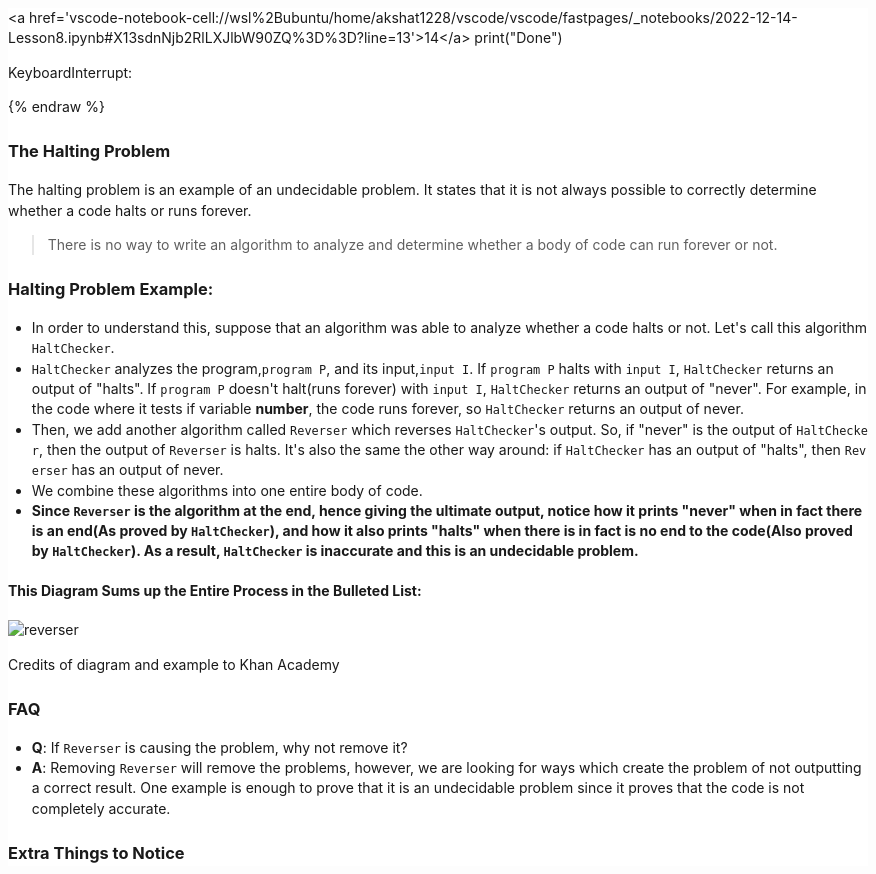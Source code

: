 <span class="ansi-green-intense-fg ansi-bold">     &lt;a href=&#39;vscode-notebook-cell://wsl%2Bubuntu/home/akshat1228/vscode/vscode/fastpages/_notebooks/2022-12-14-Lesson8.ipynb#X13sdnNjb2RlLXJlbW90ZQ%3D%3D?line=13&#39;&gt;14&lt;/a&gt;</span>         print(&#34;Done&#34;)

<span class="ansi-red-fg">KeyboardInterrupt</span>: </pre>
</div>
</div>

</div>
</div>

</div>
    {% endraw %}

<div class="cell border-box-sizing text_cell rendered"><div class="inner_cell">
<div class="text_cell_render border-box-sizing rendered_html">
<h3 id="The-Halting-Problem">The Halting Problem<a class="anchor-link" href="#The-Halting-Problem"> </a></h3><p>The halting problem is an example of an undecidable problem. It states that it is not always possible to correctly determine whether a code halts or runs forever.</p>
<blockquote><p>There is no way to write an algorithm to analyze and determine whether a body of code can run forever or not.</p>
</blockquote>

</div>
</div>
</div>
<div class="cell border-box-sizing text_cell rendered"><div class="inner_cell">
<div class="text_cell_render border-box-sizing rendered_html">
<h3 id="Halting-Problem-Example:">Halting Problem Example:<a class="anchor-link" href="#Halting-Problem-Example:"> </a></h3><ul>
<li>In order to understand this, suppose that an algorithm was able to analyze whether a code halts or not. Let's call this algorithm <code>HaltChecker</code>.</li>
<li><code>HaltChecker</code> analyzes the program,<code>program P</code>, and its input,<code>input I</code>. If <code>program P</code> halts with <code>input I</code>, <code>HaltChecker</code> returns an output of "halts". If <code>program P</code> doesn't halt(runs forever) with <code>input I</code>, <code>HaltChecker</code> returns an output of "never". For example, in the code where it tests if variable <strong>number</strong>, the code runs forever, so <code>HaltChecker</code> returns an output of never.</li>
<li>Then, we add another algorithm called <code>Reverser</code> which reverses <code>HaltChecker</code>'s output. So, if "never" is the output of <code>HaltChecker</code>, then the output of <code>Reverser</code> is halts. It's also the same the other way around: if <code>HaltChecker</code> has an output of "halts", then <code>Reverser</code> has an output of never.</li>
<li>We combine these algorithms into one entire body of code.</li>
<li><strong>Since <code>Reverser</code> is the algorithm at the end, hence giving the ultimate output, notice how it prints "never" when in fact there is an end(As proved by <code>HaltChecker</code>), and how it also prints "halts" when there is in fact is no end to the code(Also proved by <code>HaltChecker</code>). As a result, <code>HaltChecker</code> is inaccurate and this is an undecidable problem.</strong></li>
</ul>
<h4 id="This-Diagram-Sums-up-the-Entire-Process-in-the-Bulleted-List:">This Diagram Sums up the Entire Process in the Bulleted List:<a class="anchor-link" href="#This-Diagram-Sums-up-the-Entire-Process-in-the-Bulleted-List:"> </a></h4><p><img src="https://github.com/mmaxwu/Tri2-GroupFastpages/blob/master/images/reverser.png?raw=true" alt="reverser"></p>
<p>Credits of diagram and example to Khan Academy</p>

</div>
</div>
</div>
<div class="cell border-box-sizing text_cell rendered"><div class="inner_cell">
<div class="text_cell_render border-box-sizing rendered_html">
<h3 id="FAQ">FAQ<a class="anchor-link" href="#FAQ"> </a></h3><ul>
<li><strong>Q</strong>: If <code>Reverser</code> is causing the problem, why not remove it?</li>
<li><strong>A</strong>: Removing <code>Reverser</code> will remove the problems, however, we are looking for ways which create the problem of not outputting a correct result. One example is enough to prove that it is an undecidable problem since it proves that the code is not completely accurate.</li>
</ul>
<h3 id="Extra-Things-to-Notice">Extra Things to Notice<a class="anchor-link" href="#Extra-Things-to-Notice"> </a></h3><ul>